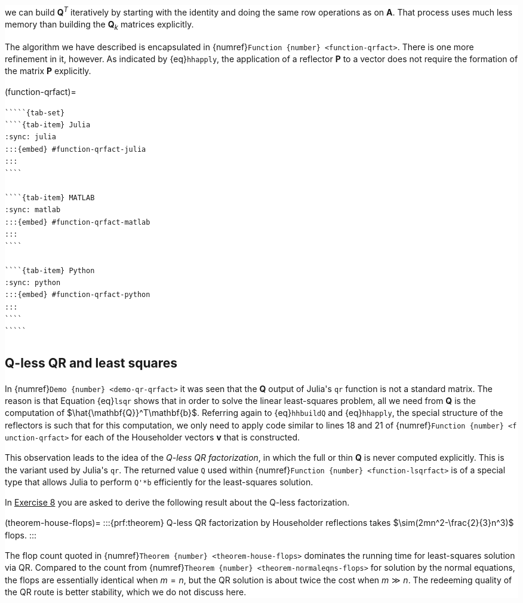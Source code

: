 we can build $\mathbf{Q}^T$ iteratively by starting with the identity and doing the same row operations as on $\mathbf{A}$. That process uses much less memory than building the $\mathbf{Q}_k$ matrices explicitly.

The algorithm we have described is encapsulated in {numref}`Function {number} <function-qrfact>`. There is one more refinement in it, however. As indicated by {eq}`hhapply`, the application of a reflector $\mathbf{P}$ to a vector does not require the formation of the matrix $\mathbf{P}$ explicitly.

(function-qrfact)=
``````{prf:algorithm} qrfact
`````{tab-set} 
````{tab-item} Julia
:sync: julia
:::{embed} #function-qrfact-julia
:::
```` 

````{tab-item} MATLAB
:sync: matlab
:::{embed} #function-qrfact-matlab
:::
```` 

````{tab-item} Python
:sync: python
:::{embed} #function-qrfact-python
:::
````
`````
``````

## Q-less QR and least squares

In {numref}`Demo {number} <demo-qr-qrfact>` it was seen that the $\mathbf{Q}$ output of Julia's `qr` function is not a standard matrix. The reason is that Equation {eq}`lsqr` shows that in order to solve the linear least-squares problem, all we need from $\mathbf{Q}$ is the computation of $\hat{\mathbf{Q}}^T\mathbf{b}$. Referring again to {eq}`hhbuildQ` and {eq}`hhapply`, the special structure of the reflectors is such that for this computation, we only need to apply code similar to lines 18 and 21 of {numref}`Function {number} <function-qrfact>` for each of the Householder vectors $\mathbf{v}$ that is constructed. 

This observation leads to the idea of the *Q-less QR factorization*, in which the full or thin $\mathbf{Q}$ is never computed explicitly. This is the variant used by Julia's `qr`. The returned value `Q` used within {numref}`Function {number} <function-lsqrfact>` is of a special type that allows Julia to perform `Q'*b` efficiently for the least-squares solution. 

In [Exercise 8](#problem-house-flops) you are asked to derive the following result about the Q-less factorization.

(theorem-house-flops)=
:::{prf:theorem} 
Q-less QR factorization by Householder reflections takes $\sim(2mn^2-\frac{2}{3}n^3)$ flops.
:::

The flop count quoted in {numref}`Theorem {number} <theorem-house-flops>` dominates the running time for least-squares solution via QR. Compared to the count from {numref}`Theorem {number} <theorem-normaleqns-flops>` for solution by the normal equations, the flops are essentially identical when $m=n$, but the QR solution is about twice the cost when $m\gg n$. The redeeming quality of the QR route is better stability, which we do not discuss here.
